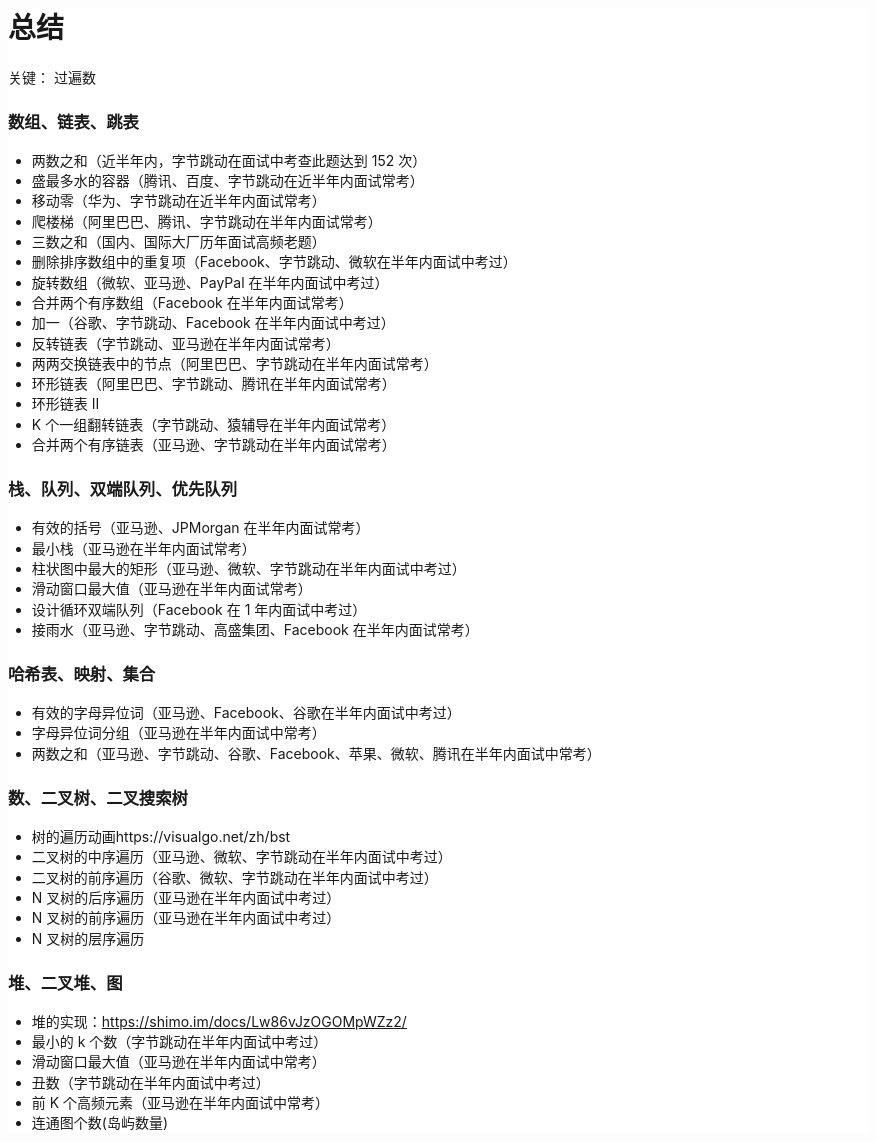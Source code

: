 # 总结

关键： 过遍数
### 数组、链表、跳表
- 两数之和（近半年内，字节跳动在面试中考查此题达到 152 次）
- 盛最多水的容器（腾讯、百度、字节跳动在近半年内面试常考）
- 移动零（华为、字节跳动在近半年内面试常考）
- 爬楼梯（阿里巴巴、腾讯、字节跳动在半年内面试常考）
- 三数之和（国内、国际大厂历年面试高频老题）
- 删除排序数组中的重复项（Facebook、字节跳动、微软在半年内面试中考过）
- 旋转数组（微软、亚马逊、PayPal 在半年内面试中考过）
- 合并两个有序数组（Facebook 在半年内面试常考）
- 加一（谷歌、字节跳动、Facebook 在半年内面试中考过）
- 反转链表（字节跳动、亚马逊在半年内面试常考）
- 两两交换链表中的节点（阿里巴巴、字节跳动在半年内面试常考）
- 环形链表（阿里巴巴、字节跳动、腾讯在半年内面试常考）
- 环形链表 II
- K 个一组翻转链表（字节跳动、猿辅导在半年内面试常考）
- 合并两个有序链表（亚马逊、字节跳动在半年内面试常考）

### 栈、队列、双端队列、优先队列

- 有效的括号（亚马逊、JPMorgan 在半年内面试常考）
- 最小栈（亚马逊在半年内面试常考）
- 柱状图中最大的矩形（亚马逊、微软、字节跳动在半年内面试中考过）
- 滑动窗口最大值（亚马逊在半年内面试常考）
- 设计循环双端队列（Facebook 在 1 年内面试中考过）
- 接雨水（亚马逊、字节跳动、高盛集团、Facebook 在半年内面试常考）

### 哈希表、映射、集合

- 有效的字母异位词（亚马逊、Facebook、谷歌在半年内面试中考过）
- 字母异位词分组（亚马逊在半年内面试中常考）
- 两数之和（亚马逊、字节跳动、谷歌、Facebook、苹果、微软、腾讯在半年内面试中常考）

### 数、二叉树、二叉搜索树

- 树的遍历动画https://visualgo.net/zh/bst
- 二叉树的中序遍历（亚马逊、微软、字节跳动在半年内面试中考过）
- 二叉树的前序遍历（谷歌、微软、字节跳动在半年内面试中考过）
- N 叉树的后序遍历（亚马逊在半年内面试中考过）
- N 叉树的前序遍历（亚马逊在半年内面试中考过）
- N 叉树的层序遍历

### 堆、二叉堆、图

- 堆的实现：https://shimo.im/docs/Lw86vJzOGOMpWZz2/
- 最小的 k 个数（字节跳动在半年内面试中考过）
- 滑动窗口最大值（亚马逊在半年内面试中常考）
- 丑数（字节跳动在半年内面试中考过）
- 前 K 个高频元素（亚马逊在半年内面试中常考）
- 连通图个数(岛屿数量)
